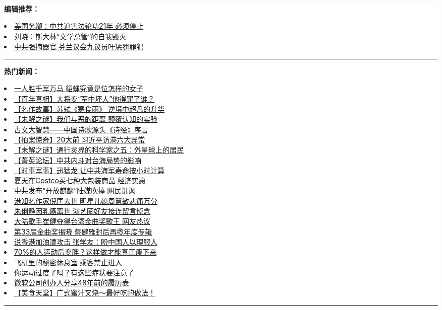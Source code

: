 
<strong>编辑推荐：</strong>
<li><a href="https://github.com/ychojm359/ntdtv/blob/master/gb/2020/07/20/a102898210.md#1" target="_blank">美国务卿：中共迫害法轮功21年 必须停止</a> </li><li><a href="https://github.com/tsiac2612/djy/blob/master/gb/18/3/13/n10214588.md#1" target="_blank">刘晓：斯大林“文学总管”的自我毁灭</a></li><li><a href="https://github.com/tsiac2612/djy/blob/master/gb/19/4/2/n11157870.md#1" target="_blank">中共强摘器官 芬兰议会九议员吁惩罚罪犯</a></li>
<hr>

<strong>热门新闻：</strong>
<li><a href="https://github.com/ogfijm369/djy/blob/master/gb/22/6/23/n13766054.md#1">一人胜千军万马 貂蝉究竟是位怎样的女子</a></li>
<li><a href="https://github.com/ogfijm369/djy/blob/master/gb/22/6/8/n13755127.md#1">【百年真相】大将变“军中坏人”他得罪了谁？</a></li>
<li><a href="https://github.com/ogfijm369/djy/blob/master/gb/22/6/25/n13767354.md#1">【名作故事】苏轼《寒食雨》 逆境中超凡的升华</a></li>
<li><a href="https://github.com/ogfijm369/djy/blob/master/gb/22/6/30/n13771008.md#1">【未解之谜】我们与恶的距离 颠覆认知的实验</a></li>
<li><a href="https://github.com/ogfijm369/djy/blob/master/gb/22/6/28/n13768774.md#1">古文大智慧——中国诗歌源头《诗经》序言</a></li>
<li><a href="https://github.com/ogfijm369/djy/blob/master/gb/22/7/2/n13772346.md#1">【拍案惊奇】20大前 习近平访港六大异常</a></li>
<li><a href="https://github.com/ogfijm369/djy/blob/master/gb/22/7/3/n13772834.md#1">【未解之谜】通行灵界的科学家之五：外星球上的居民</a></li>
<li><a href="https://github.com/ogfijm369/djy/blob/master/gb/22/7/2/n13772350.md#1">【菁英论坛】中共内斗对台海局势的影响</a></li>
<li><a href="https://github.com/ogfijm369/djy/blob/master/gb/22/7/2/n13772289.md#1">【时事军事】迅猛龙 让中共海军寿命按小时计算</a></li>
<li><a href="https://github.com/ogfijm369/djy/blob/master/gb/22/6/19/n13762553.md#1">夏天在Costco买七种大包装商品 经济实惠</a></li>
<li><a href="https://github.com/ogfijm369/djy/blob/master/gb/22/7/2/n13772308.md#1">中共发布“开放麒麟”陆媒吹捧 网民讥讽</a></li>
<li><a href="https://github.com/ogfijm369/djy/blob/master/gb/22/7/3/n13772810.md#1">港知名作家倪匡去世 明星儿媳周慧敏悲痛万分</a></li>
<li><a href="https://github.com/ogfijm369/djy/blob/master/gb/22/7/4/n13773410.md#1">朱俐静因乳癌离世 演艺圈好友接连留言悼念</a></li>
<li><a href="https://github.com/ogfijm369/djy/blob/master/gb/22/7/3/n13772699.md#1">大陆歌手崔健夺得台湾金曲奖歌王 网友热议</a></li>
<li><a href="https://github.com/ogfijm369/djy/blob/master/gb/22/7/2/n13771987.md#1">第33届金曲奖揭晓 蔡健雅封后再揽年度专辑</a></li>
<li><a href="https://github.com/ogfijm369/djy/blob/master/gb/22/7/3/n13772742.md#1">说香港加油遭攻击 张学友：盼中国人以理服人</a></li>
<li><a href="https://github.com/ogfijm369/djy/blob/master/gb/22/7/1/n13771384.md#1">70%的人运动后变胖？这样做才能真正瘦下来</a></li>
<li><a href="https://github.com/ogfijm369/djy/blob/master/gb/22/7/4/n13773034.md#1">飞机里的秘密休息室 乘客禁止进入</a></li>
<li><a href="https://github.com/ogfijm369/djy/blob/master/gb/22/7/4/n13772897.md#1">你运动过度了吗？有这些症状要注意了</a></li>
<li><a href="https://github.com/ogfijm369/djy/blob/master/gb/22/7/3/n13772480.md#1">微软公司创办人分享48年前的履历表</a></li>
<li><a href="https://github.com/ogfijm369/djy/blob/master/gb/22/7/3/n13772610.md#1">【美食天堂】广式蜜汁叉烧～最好吃的做法！</a></li>
<hr>
